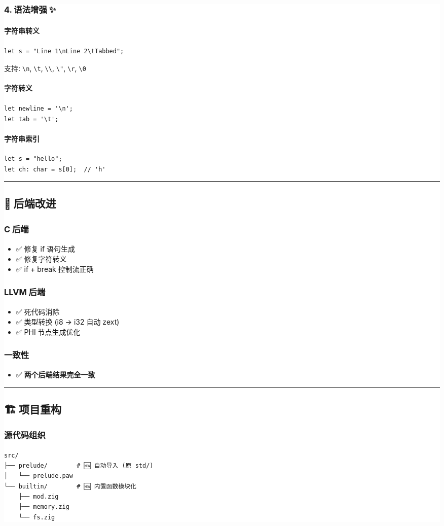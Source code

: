 
### 4. 语法增强 ✨

#### 字符串转义
```paw
let s = "Line 1\nLine 2\tTabbed";
```

支持: `\n`, `\t`, `\\`, `\"`, `\r`, `\0`

#### 字符转义
```paw
let newline = '\n';
let tab = '\t';
```

#### 字符串索引
```paw
let s = "hello";
let ch: char = s[0];  // 'h'
```

---

## 🔧 后端改进

### C 后端
- ✅ 修复 if 语句生成
- ✅ 修复字符转义
- ✅ if + break 控制流正确

### LLVM 后端
- ✅ 死代码消除
- ✅ 类型转换 (i8 → i32 自动 zext)
- ✅ PHI 节点生成优化

### 一致性
- ✅ **两个后端结果完全一致**

---

## 🏗️ 项目重构

### 源代码组织

```
src/
├── prelude/        # 🆕 自动导入 (原 std/)
│   └── prelude.paw
└── builtin/        # 🆕 内置函数模块化
    ├── mod.zig
    ├── memory.zig
    └── fs.zig
```
